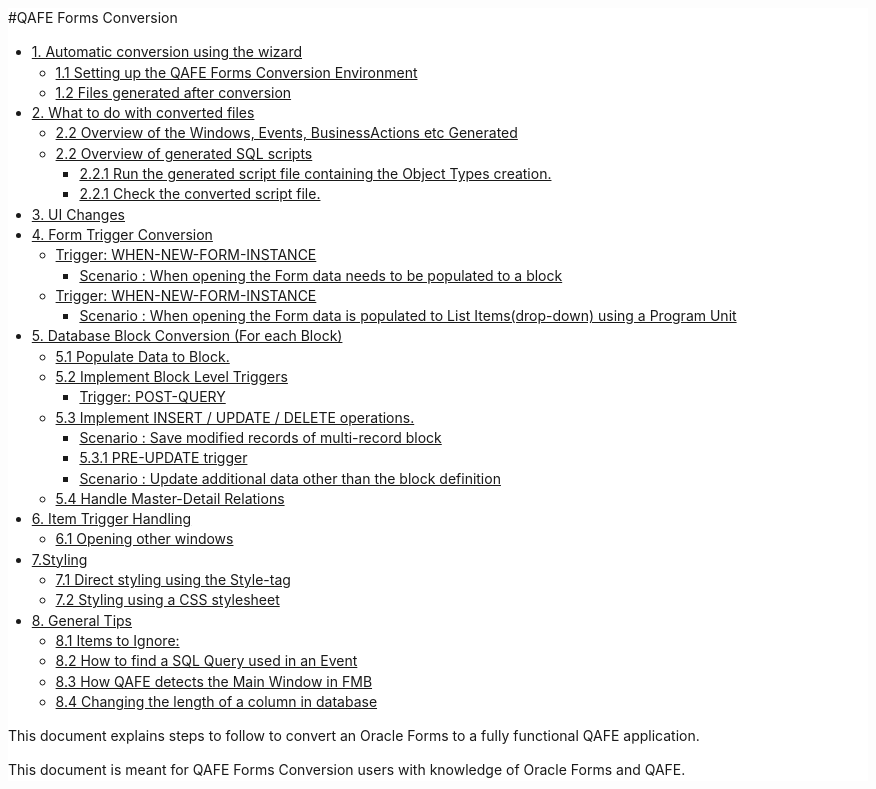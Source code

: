 #QAFE Forms Conversion




* [1. Automatic conversion using the wizard](#1-automatic-conversion-using-the-wizard)
  * [1.1 Setting up the QAFE Forms Conversion Environment](#11-setting-up-the-qafe-forms-conversion-environment)
  * [1.2 Files generated after conversion](#12-files-generated-after-conversion)
* [2. What to do with converted files](#2-what-to-do-with-converted-files)
  * [2.2 Overview of the Windows, Events, BusinessActions etc Generated](#22-overview-of-the-windows-events-businessactions-etc-generated)
  * [2.2 Overview of generated SQL scripts](#22-overview-of-generated-sql-scripts)
    * [2.2.1 Run the generated script file containing the Object Types creation.](#221-run-the-generated-script-file-containing-the-object-types-creation)
    * [2.2.1 Check the converted script file.](#221-check-the-converted-script-file)
* [3. UI Changes](#3-ui-changes)
* [4. Form Trigger Conversion](#4-form-trigger-conversion)
  * [Trigger: WHEN-NEW-FORM-INSTANCE](#trigger-when-new-form-instance)
    * [Scenario : When opening the Form data needs to be populated to a block](#scenario-when-opening-the-form-data-needs-to-be-populated-to-a-block)
  * [Trigger: WHEN-NEW-FORM-INSTANCE](#trigger-when-new-form-instance)
    * [Scenario : When opening the Form data is populated to List Items(drop-down) using a Program Unit](#scenario-when-opening-the-form-data-is-populated-to-list-itemsdrop-down-using-a-program-unit)
* [5. Database Block Conversion (For each Block)](#5-database-block-conversion-for-each-block)
  * [5.1 Populate Data to Block.](#51-populate-data-to-block)
  * [5.2 Implement Block Level Triggers](#52-implement-block-level-triggers)
    * [Trigger: POST-QUERY](#trigger-post-query)
  * [5.3 Implement INSERT / UPDATE / DELETE operations.](#53-implement-insert-update-delete-operations)
    * [Scenario : Save modified records of multi-record block](#scenario-save-modified-records-of-multi-record-block)
    * [5.3.1 PRE-UPDATE trigger](#531-pre-update-trigger)
    * [Scenario : Update additional data other than the block definition](#scenario-update-additional-data-other-than-the-block-definition)
  * [5.4 Handle Master-Detail Relations](#54-handle-master-detail-relations)
* [6. Item Trigger Handling](#6-item-trigger-handling)
  * [6.1 Opening other windows](#61-opening-other-windows)
* [7.Styling](#7styling)
  * [7.1 Direct styling using the Style-tag](#71-direct-styling-using-the-style-tag)
  * [7.2 Styling using a CSS stylesheet](#72-styling-using-a-css-stylesheet)
* [8. General Tips](#8-general-tips)
  * [8.1 Items to Ignore:](#81-items-to-ignore)
  * [8.2  How to find a SQL Query used in an Event](#82-how-to-find-a-sql-query-used-in-an-event)
  * [8.3 How QAFE detects the Main Window in FMB](#83-how-qafe-detects-the-main-window-in-fmb)
  * [8.4 Changing the length of a column in database](#84-changing-the-length-of-a-column-in-database)




This document explains steps to follow to convert an Oracle Forms to a fully functional QAFE application.

This document is meant for QAFE Forms Conversion users with knowledge of Oracle Forms and QAFE.
